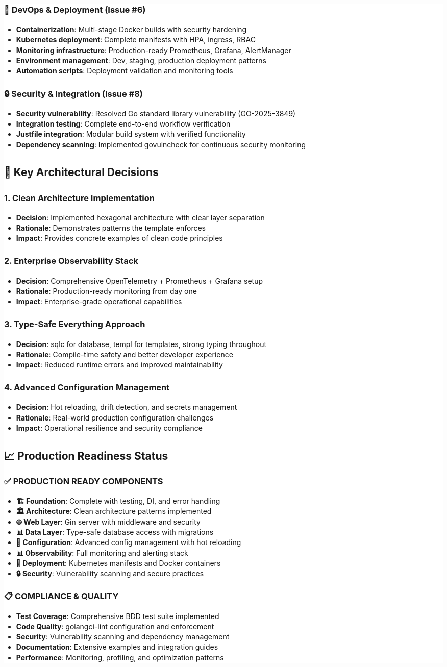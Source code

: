 ### 🚀 **DevOps & Deployment (Issue #6)**
- **Containerization**: Multi-stage Docker builds with security hardening
- **Kubernetes deployment**: Complete manifests with HPA, ingress, RBAC
- **Monitoring infrastructure**: Production-ready Prometheus, Grafana, AlertManager
- **Environment management**: Dev, staging, production deployment patterns
- **Automation scripts**: Deployment validation and monitoring tools

### 🔒 **Security & Integration (Issue #8)**
- **Security vulnerability**: Resolved Go standard library vulnerability (GO-2025-3849)
- **Integration testing**: Complete end-to-end workflow verification
- **Justfile integration**: Modular build system with verified functionality
- **Dependency scanning**: Implemented govulncheck for continuous security monitoring

## 🎯 Key Architectural Decisions

### **1. Clean Architecture Implementation**
- **Decision**: Implemented hexagonal architecture with clear layer separation
- **Rationale**: Demonstrates patterns the template enforces
- **Impact**: Provides concrete examples of clean code principles

### **2. Enterprise Observability Stack**
- **Decision**: Comprehensive OpenTelemetry + Prometheus + Grafana setup
- **Rationale**: Production-ready monitoring from day one
- **Impact**: Enterprise-grade operational capabilities

### **3. Type-Safe Everything Approach**  
- **Decision**: sqlc for database, templ for templates, strong typing throughout
- **Rationale**: Compile-time safety and better developer experience
- **Impact**: Reduced runtime errors and improved maintainability

### **4. Advanced Configuration Management**
- **Decision**: Hot reloading, drift detection, and secrets management
- **Rationale**: Real-world production configuration challenges
- **Impact**: Operational resilience and security compliance

## 📈 Production Readiness Status

### ✅ **PRODUCTION READY COMPONENTS**
- **🏗️ Foundation**: Complete with testing, DI, and error handling
- **🏛️ Architecture**: Clean architecture patterns implemented  
- **🌐 Web Layer**: Gin server with middleware and security
- **📊 Data Layer**: Type-safe database access with migrations
- **🔧 Configuration**: Advanced config management with hot reloading
- **📊 Observability**: Full monitoring and alerting stack
- **🚀 Deployment**: Kubernetes manifests and Docker containers
- **🔒 Security**: Vulnerability scanning and secure practices

### 📋 **COMPLIANCE & QUALITY**
- **Test Coverage**: Comprehensive BDD test suite implemented
- **Code Quality**: golangci-lint configuration and enforcement
- **Security**: Vulnerability scanning and dependency management
- **Documentation**: Extensive examples and integration guides
- **Performance**: Monitoring, profiling, and optimization patterns
